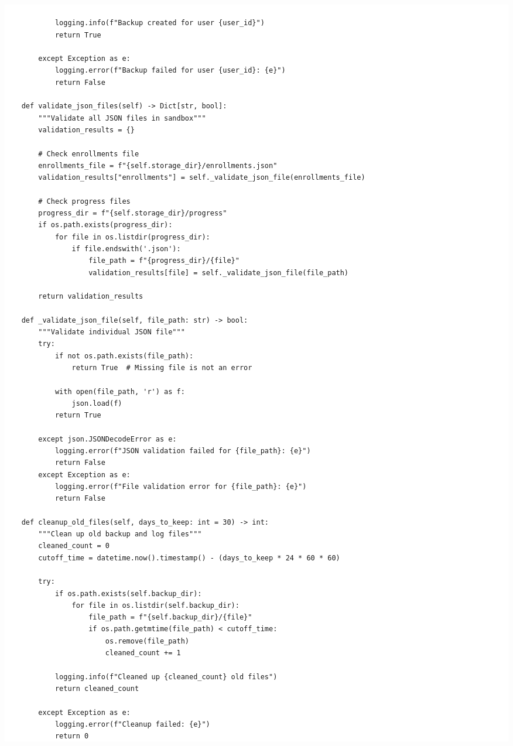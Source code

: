    ```
               
               logging.info(f"Backup created for user {user_id}")
               return True
               
           except Exception as e:
               logging.error(f"Backup failed for user {user_id}: {e}")
               return False
       
       def validate_json_files(self) -> Dict[str, bool]:
           """Validate all JSON files in sandbox"""
           validation_results = {}
           
           # Check enrollments file
           enrollments_file = f"{self.storage_dir}/enrollments.json"
           validation_results["enrollments"] = self._validate_json_file(enrollments_file)
           
           # Check progress files
           progress_dir = f"{self.storage_dir}/progress"
           if os.path.exists(progress_dir):
               for file in os.listdir(progress_dir):
                   if file.endswith('.json'):
                       file_path = f"{progress_dir}/{file}"
                       validation_results[file] = self._validate_json_file(file_path)
           
           return validation_results
       
       def _validate_json_file(self, file_path: str) -> bool:
           """Validate individual JSON file"""
           try:
               if not os.path.exists(file_path):
                   return True  # Missing file is not an error
               
               with open(file_path, 'r') as f:
                   json.load(f)
               return True
               
           except json.JSONDecodeError as e:
               logging.error(f"JSON validation failed for {file_path}: {e}")
               return False
           except Exception as e:
               logging.error(f"File validation error for {file_path}: {e}")
               return False
       
       def cleanup_old_files(self, days_to_keep: int = 30) -> int:
           """Clean up old backup and log files"""
           cleaned_count = 0
           cutoff_time = datetime.now().timestamp() - (days_to_keep * 24 * 60 * 60)
           
           try:
               if os.path.exists(self.backup_dir):
                   for file in os.listdir(self.backup_dir):
                       file_path = f"{self.backup_dir}/{file}"
                       if os.path.getmtime(file_path) < cutoff_time:
                           os.remove(file_path)
                           cleaned_count += 1
               
               logging.info(f"Cleaned up {cleaned_count} old files")
               return cleaned_count
               
           except Exception as e:
               logging.error(f"Cleanup failed: {e}")
               return 0
   ```